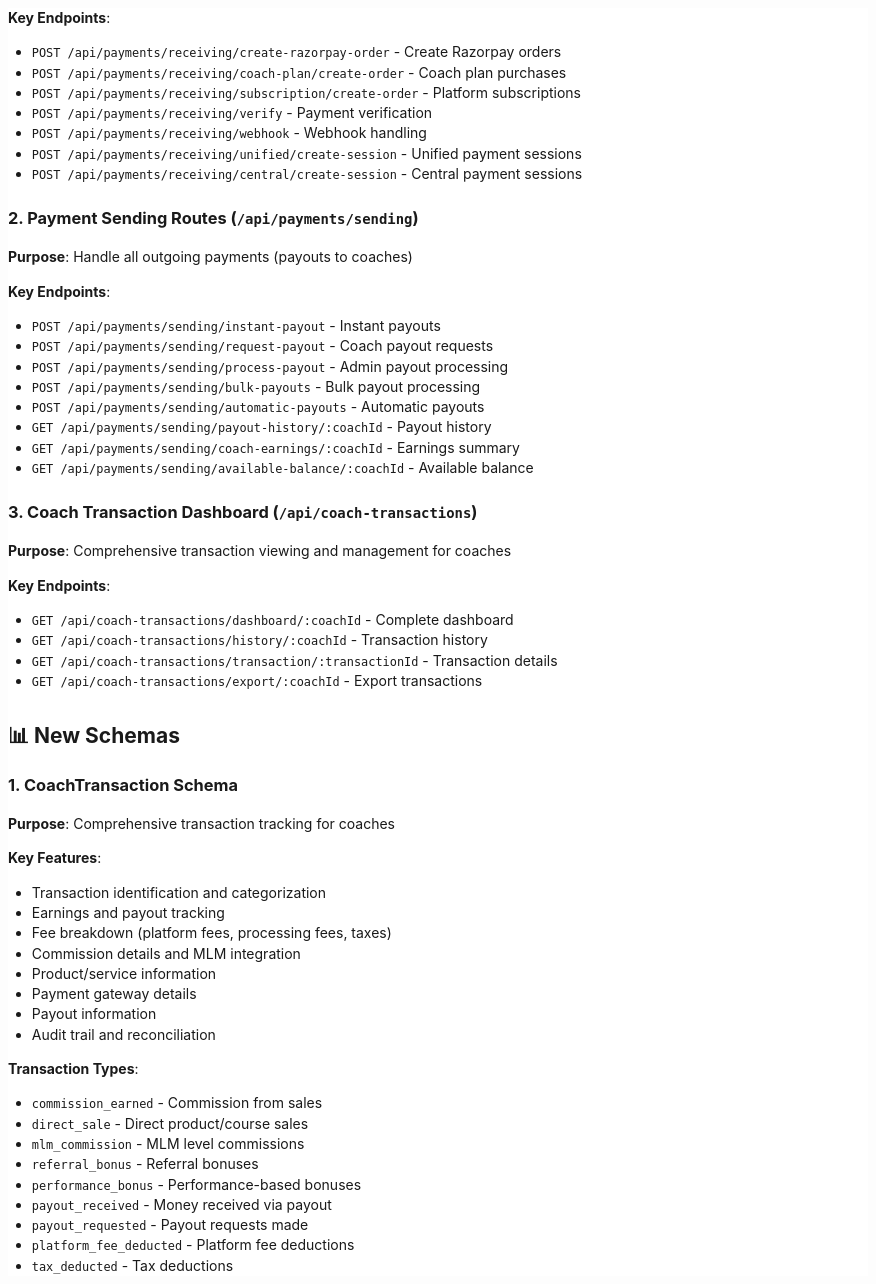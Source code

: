 **Key Endpoints**:
- `POST /api/payments/receiving/create-razorpay-order` - Create Razorpay orders
- `POST /api/payments/receiving/coach-plan/create-order` - Coach plan purchases
- `POST /api/payments/receiving/subscription/create-order` - Platform subscriptions
- `POST /api/payments/receiving/verify` - Payment verification
- `POST /api/payments/receiving/webhook` - Webhook handling
- `POST /api/payments/receiving/unified/create-session` - Unified payment sessions
- `POST /api/payments/receiving/central/create-session` - Central payment sessions

### 2. **Payment Sending Routes** (`/api/payments/sending`)

**Purpose**: Handle all outgoing payments (payouts to coaches)

**Key Endpoints**:
- `POST /api/payments/sending/instant-payout` - Instant payouts
- `POST /api/payments/sending/request-payout` - Coach payout requests
- `POST /api/payments/sending/process-payout` - Admin payout processing
- `POST /api/payments/sending/bulk-payouts` - Bulk payout processing
- `POST /api/payments/sending/automatic-payouts` - Automatic payouts
- `GET /api/payments/sending/payout-history/:coachId` - Payout history
- `GET /api/payments/sending/coach-earnings/:coachId` - Earnings summary
- `GET /api/payments/sending/available-balance/:coachId` - Available balance

### 3. **Coach Transaction Dashboard** (`/api/coach-transactions`)

**Purpose**: Comprehensive transaction viewing and management for coaches

**Key Endpoints**:
- `GET /api/coach-transactions/dashboard/:coachId` - Complete dashboard
- `GET /api/coach-transactions/history/:coachId` - Transaction history
- `GET /api/coach-transactions/transaction/:transactionId` - Transaction details
- `GET /api/coach-transactions/export/:coachId` - Export transactions

## 📊 New Schemas

### 1. **CoachTransaction Schema**

**Purpose**: Comprehensive transaction tracking for coaches

**Key Features**:
- Transaction identification and categorization
- Earnings and payout tracking
- Fee breakdown (platform fees, processing fees, taxes)
- Commission details and MLM integration
- Product/service information
- Payment gateway details
- Payout information
- Audit trail and reconciliation

**Transaction Types**:
- `commission_earned` - Commission from sales
- `direct_sale` - Direct product/course sales
- `mlm_commission` - MLM level commissions
- `referral_bonus` - Referral bonuses
- `performance_bonus` - Performance-based bonuses
- `payout_received` - Money received via payout
- `payout_requested` - Payout requests made
- `platform_fee_deducted` - Platform fee deductions
- `tax_deducted` - Tax deductions

